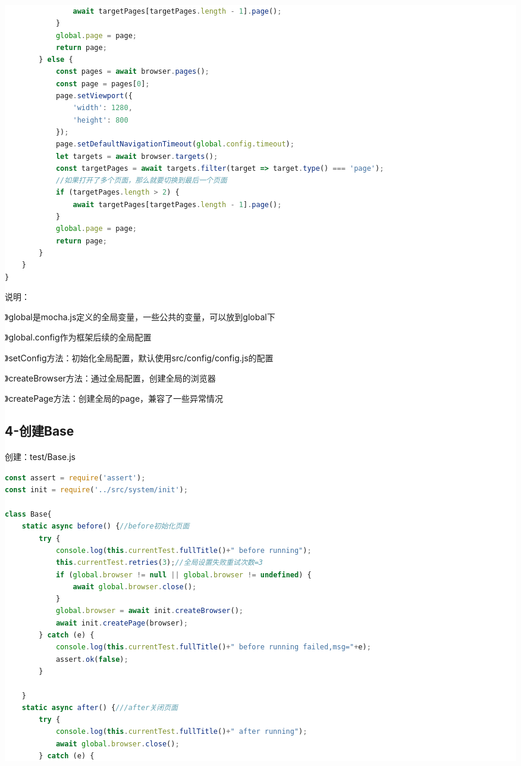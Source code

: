 ```javascript
                await targetPages[targetPages.length - 1].page();
            }
            global.page = page;
            return page;
        } else {
            const pages = await browser.pages();
            const page = pages[0];
            page.setViewport({
                'width': 1280,
                'height': 800
            });
            page.setDefaultNavigationTimeout(global.config.timeout);
            let targets = await browser.targets();
            const targetPages = await targets.filter(target => target.type() === 'page');
            //如果打开了多个页面，那么就要切换到最后一个页面
            if (targetPages.length > 2) {
                await targetPages[targetPages.length - 1].page();
            }
            global.page = page;
            return page;
        }
    }
}
```

说明：

》global是mocha.js定义的全局变量，一些公共的变量，可以放到global下

》global.config作为框架后续的全局配置

》setConfig方法：初始化全局配置，默认使用src/config/config.js的配置

》createBrowser方法：通过全局配置，创建全局的浏览器

》createPage方法：创建全局的page，兼容了一些异常情况

## 4-创建Base

创建：test/Base.js

```javascript
const assert = require('assert');
const init = require('../src/system/init');

class Base{
    static async before() {//before初始化页面
        try {
            console.log(this.currentTest.fullTitle()+" before running");
            this.currentTest.retries(3);//全局设置失败重试次数=3
            if (global.browser != null || global.browser != undefined) {
                await global.browser.close();
            }
            global.browser = await init.createBrowser();
            await init.createPage(browser);
        } catch (e) {
            console.log(this.currentTest.fullTitle()+" before running failed,msg="+e);
            assert.ok(false);
        }

    }
    static async after() {///after关闭页面
        try {
            console.log(this.currentTest.fullTitle()+" after running");
            await global.browser.close();
        } catch (e) {
```